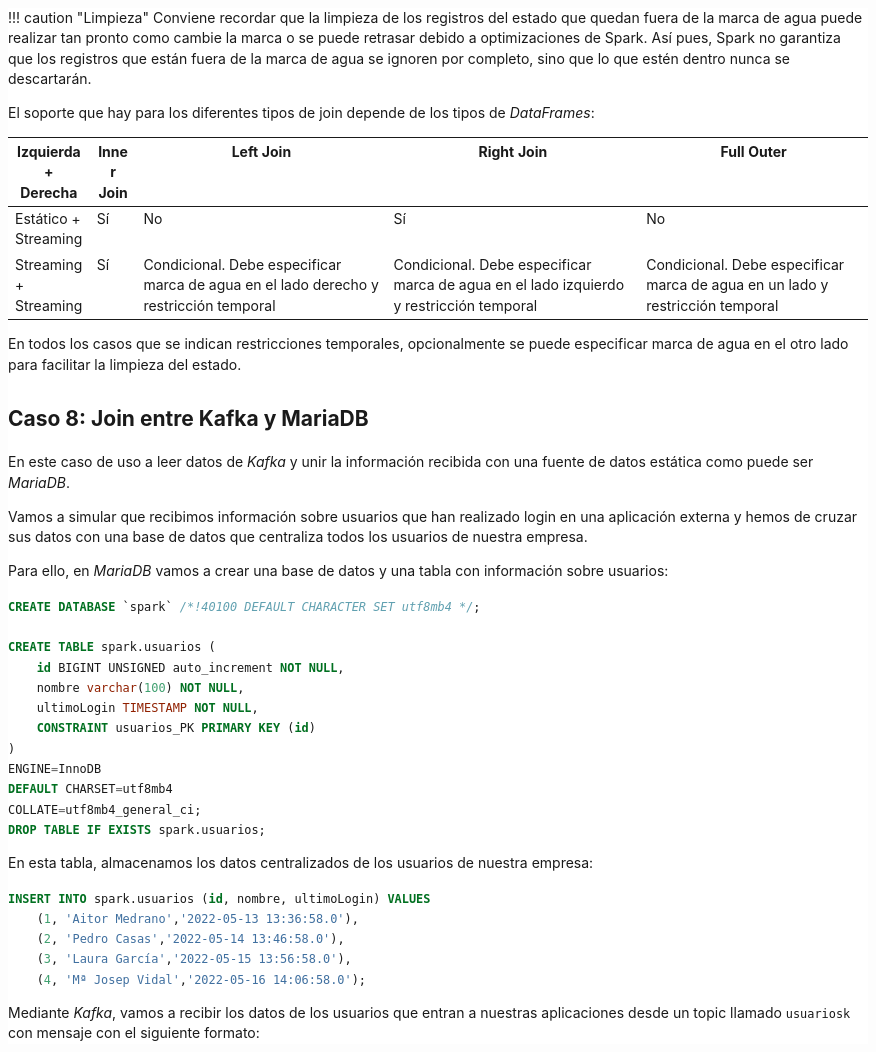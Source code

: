 !!! caution "Limpieza"
    Conviene recordar que la limpieza de los registros del estado que quedan fuera de la marca de agua puede realizar tan pronto como cambie la marca o se puede retrasar debido a optimizaciones de Spark. Así pues, Spark no garantiza que los registros que están fuera de la marca de agua se ignoren por completo, sino que lo que estén dentro nunca se descartarán.

El soporte que hay para los diferentes tipos de join depende de los tipos de *DataFrames*:

| Izquierda + Derecha   | Inner Join    | Left Join | Right Join    | Full Outer |
| ----                  | ----          | ----      | ----          | ----  |
| Estático + Streaming  | Sí            | No        | Sí            | No    |
| Streaming + Streaming | Sí            | Condicional. Debe especificar marca de agua en el lado derecho y restricción temporal                 | Condicional. Debe especificar marca de agua en el lado izquierdo y restricción temporal                    | Condicional. Debe especificar marca de agua en un lado y restricción temporal |

En todos los casos que se indican restricciones temporales, opcionalmente se puede especificar marca de agua en el otro lado para facilitar la limpieza del estado.

## Caso 8: Join entre Kafka y MariaDB

En este caso de uso a leer datos de *Kafka* y unir la información recibida con una fuente de datos estática como puede ser *MariaDB*.

Vamos a simular que recibimos información sobre usuarios que han realizado login en una aplicación externa y hemos de cruzar sus datos con una base de datos que centraliza todos los usuarios de nuestra empresa.

Para ello, en *MariaDB* vamos a crear una base de datos y una tabla con información sobre usuarios:

``` sql
CREATE DATABASE `spark` /*!40100 DEFAULT CHARACTER SET utf8mb4 */;

CREATE TABLE spark.usuarios (
    id BIGINT UNSIGNED auto_increment NOT NULL,
    nombre varchar(100) NOT NULL,
    ultimoLogin TIMESTAMP NOT NULL,
    CONSTRAINT usuarios_PK PRIMARY KEY (id)
)
ENGINE=InnoDB
DEFAULT CHARSET=utf8mb4
COLLATE=utf8mb4_general_ci;
DROP TABLE IF EXISTS spark.usuarios;
```

En esta tabla, almacenamos los datos centralizados de los usuarios de nuestra empresa:

``` sql
INSERT INTO spark.usuarios (id, nombre, ultimoLogin) VALUES
    (1, 'Aitor Medrano','2022-05-13 13:36:58.0'),
    (2, 'Pedro Casas','2022-05-14 13:46:58.0'),
    (3, 'Laura García','2022-05-15 13:56:58.0'),
    (4, 'Mª Josep Vidal','2022-05-16 14:06:58.0');
```

Mediante *Kafka*, vamos a recibir los datos de los usuarios que entran a nuestras aplicaciones desde un topic llamado `usuariosk` con mensaje con el siguiente formato:
